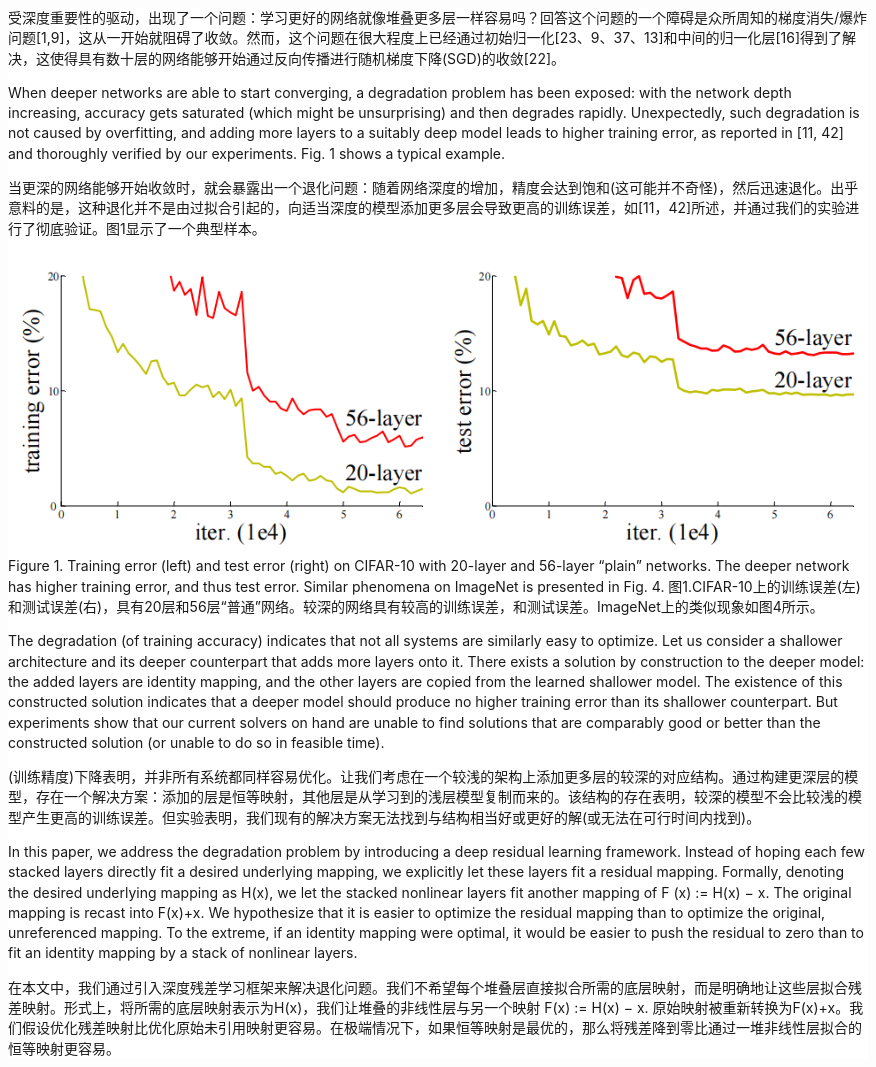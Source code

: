 受深度重要性的驱动，出现了一个问题：学习更好的网络就像堆叠更多层一样容易吗？回答这个问题的一个障碍是众所周知的梯度消失/爆炸问题[1,9]，这从一开始就阻碍了收敛。然而，这个问题在很大程度上已经通过初始归一化[23、9、37、13]和中间的归一化层[16]得到了解决，这使得具有数十层的网络能够开始通过反向传播进行随机梯度下降(SGD)的收敛[22]。

When deeper networks are able to start converging, a degradation problem has been exposed: with the network depth increasing, accuracy gets saturated (which might be unsurprising) and then degrades rapidly. Unexpectedly, such degradation is not caused by overfitting, and adding more layers to a suitably deep model leads to higher training error, as reported in [11, 42] and thoroughly verified by our experiments. Fig. 1 shows a typical example.

当更深的网络能够开始收敛时，就会暴露出一个退化问题：随着网络深度的增加，精度会达到饱和(这可能并不奇怪)，然后迅速退化。出乎意料的是，这种退化并不是由过拟合引起的，向适当深度的模型添加更多层会导致更高的训练误差，如[11，42]所述，并通过我们的实验进行了彻底验证。图1显示了一个典型样本。

![Figure 1](../images/resnet/fig_1.png)<br/>
Figure 1. Training error (left) and test error (right) on CIFAR-10 with 20-layer and 56-layer “plain” networks. The deeper network has higher training error, and thus test error. Similar phenomena on ImageNet is presented in Fig. 4.
图1.CIFAR-10上的训练误差(左)和测试误差(右)，具有20层和56层“普通”网络。较深的网络具有较高的训练误差，和测试误差。ImageNet上的类似现象如图4所示。

The degradation (of training accuracy) indicates that not all systems are similarly easy to optimize. Let us consider a shallower architecture and its deeper counterpart that adds more layers onto it. There exists a solution by construction to the deeper model: the added layers are identity mapping, and the other layers are copied from the learned shallower model. The existence of this constructed solution indicates that a deeper model should produce no higher training error than its shallower counterpart. But experiments show that our current solvers on hand are unable to find solutions that are comparably good or better than the constructed solution (or unable to do so in feasible time).

(训练精度)下降表明，并非所有系统都同样容易优化。让我们考虑在一个较浅的架构上添加更多层的较深的对应结构。通过构建更深层的模型，存在一个解决方案：添加的层是恒等映射，其他层是从学习到的浅层模型复制而来的。该结构的存在表明，较深的模型不会比较浅的模型产生更高的训练误差。但实验表明，我们现有的解决方案无法找到与结构相当好或更好的解(或无法在可行时间内找到)。

In this paper, we address the degradation problem by introducing a deep residual learning framework. Instead of hoping each few stacked layers directly fit a desired underlying mapping, we explicitly let these layers fit a residual mapping. Formally, denoting the desired underlying mapping as H(x), we let the stacked nonlinear layers fit another mapping of F (x) := H(x) − x. The original mapping is recast into F(x)+x. We hypothesize that it is easier to optimize the residual mapping than to optimize the original, unreferenced mapping. To the extreme, if an identity mapping were optimal, it would be easier to push the residual to zero than to fit an identity mapping by a stack of nonlinear layers.

在本文中，我们通过引入深度残差学习框架来解决退化问题。我们不希望每个堆叠层直接拟合所需的底层映射，而是明确地让这些层拟合残差映射。形式上，将所需的底层映射表示为H(x)，我们让堆叠的非线性层与另一个映射 F(x) := H(x) − x. 原始映射被重新转换为F(x)+x。我们假设优化残差映射比优化原始未引用映射更容易。在极端情况下，如果恒等映射是最优的，那么将残差降到零比通过一堆非线性层拟合的恒等映射更容易。
